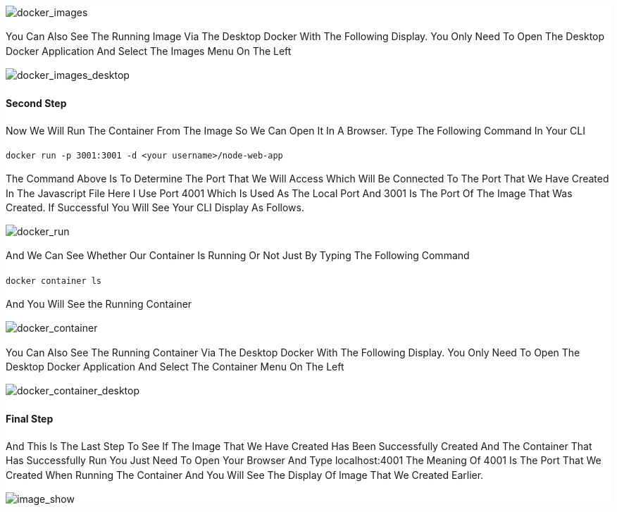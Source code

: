 ![docker_images](./New%20folder/7.%20docker%20images.png)

You Can Also See The Running Image Via The Desktop Docker With The Following Display. You Only Need To Open The Desktop Docker Application And Select The Images Menu On The Left

![docker_images_desktop](./New%20folder/7a.%20docker%20images%20dekstop.png)

#### Second Step

Now We Will Run The Container From The Image So We Can Open It In A Browser. Type The Following Command In Your CLI

``
docker run -p 3001:3001 -d <your username>/node-web-app
``

The Command Above Is To Determine The Port That We Will Access Which Will Be Connected To The Port That We Have Created In The Javascript File Here I Use Port 4001 Which Is Used As The Local Port And 3001 Is The Port Of The Image That Was Created. If Successful You Will See Your CLI Display As Follows.

![docker_run](./New%20folder/8.%20docker%20run%20container.png)

And We Can See Whether Our Container Is Running Or Not Just By Typing The Following Command

``
docker container ls
``

And You Will See the Running Container

![docker_container](./New%20folder/9.%20docker%20container.png)

You Can Also See The Running Container Via The Desktop Docker With The Following Display. You Only Need To Open The Desktop Docker Application And Select The Container Menu On The Left

![docker_container_desktop](./New%20folder/9a.%20docker%20container%20desktop.png)

#### Final Step
And This Is The Last Step To See If The Image That We Have Created Has Been Successfully Created And The Container That Has Successfully Run You Just Need To Open Your Browser And Type localhost:4001 The Meaning Of 4001 Is The Port That We Created When Running The Container And You Will See The Display Of Image That We Created Earlier.

![image_show](./New%20folder/10.%20browser.png)







